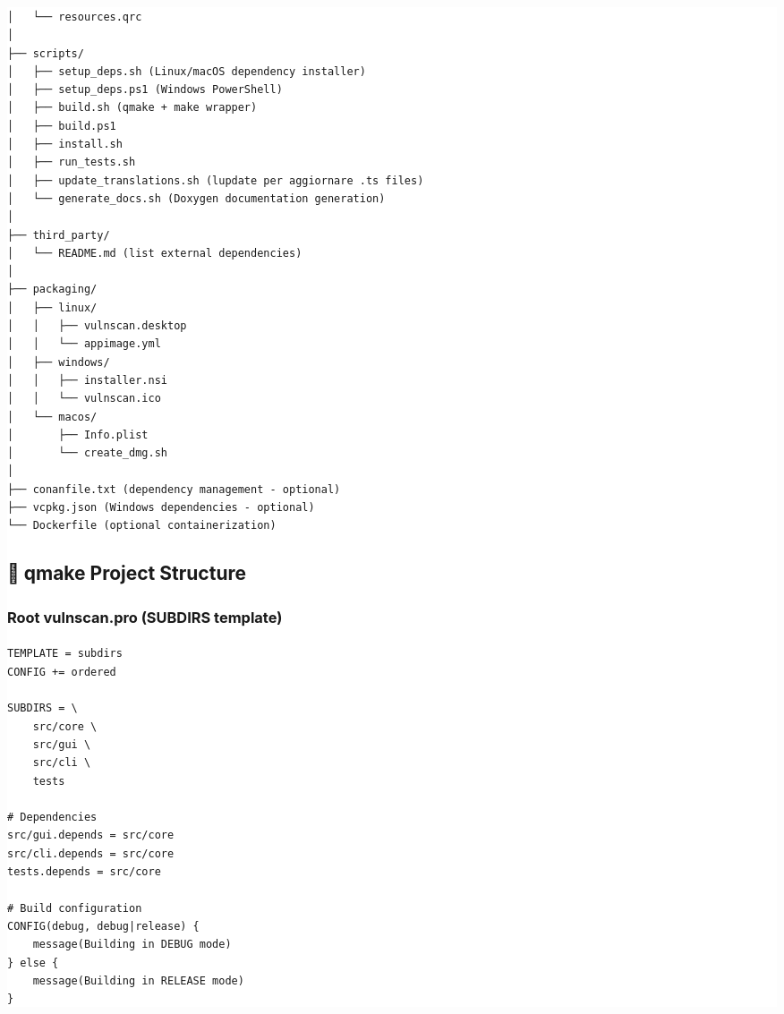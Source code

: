 ```
│   └── resources.qrc
│
├── scripts/
│   ├── setup_deps.sh (Linux/macOS dependency installer)
│   ├── setup_deps.ps1 (Windows PowerShell)
│   ├── build.sh (qmake + make wrapper)
│   ├── build.ps1
│   ├── install.sh
│   ├── run_tests.sh
│   ├── update_translations.sh (lupdate per aggiornare .ts files)
│   └── generate_docs.sh (Doxygen documentation generation)
│
├── third_party/
│   └── README.md (list external dependencies)
│
├── packaging/
│   ├── linux/
│   │   ├── vulnscan.desktop
│   │   └── appimage.yml
│   ├── windows/
│   │   ├── installer.nsi
│   │   └── vulnscan.ico
│   └── macos/
│       ├── Info.plist
│       └── create_dmg.sh
│
├── conanfile.txt (dependency management - optional)
├── vcpkg.json (Windows dependencies - optional)
└── Dockerfile (optional containerization)
```

## 🎯 qmake Project Structure

### Root vulnscan.pro (SUBDIRS template)
```qmake
TEMPLATE = subdirs
CONFIG += ordered

SUBDIRS = \
    src/core \
    src/gui \
    src/cli \
    tests

# Dependencies
src/gui.depends = src/core
src/cli.depends = src/core
tests.depends = src/core

# Build configuration
CONFIG(debug, debug|release) {
    message(Building in DEBUG mode)
} else {
    message(Building in RELEASE mode)
}
```
